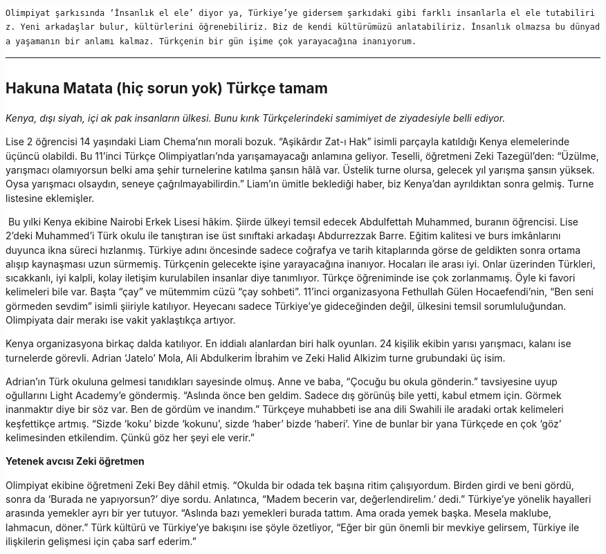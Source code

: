     Olimpiyat şarkısında ‘İnsanlık el ele’ diyor ya, Türkiye’ye gidersem şarkıdaki gibi farklı insanlarla el ele tutabiliriz. Yeni arkadaşlar bulur, kültürlerini öğrenebiliriz. Biz de kendi kültürümüzü anlatabiliriz. İnsanlık olmazsa bu dünyada yaşamanın bir anlamı kalmaz. Türkçenin bir gün işime çok yarayacağına inanıyorum.
   </p>
   <hr/>
   <h2>
    <span>
     Hakuna Matata (hiç sorun yok) Türkçe tamam
    </span>
   </h2>
   <p>
    <em>
     Kenya, dışı siyah, içi ak pak insanların ülkesi. Bunu kırık Türkçelerindeki samimiyet de ziyadesiyle belli ediyor.
    </em>
   </p>
   <p>
    Lise 2 öğrencisi 14 yaşındaki Liam Chema’nın morali bozuk. “Aşikârdır Zat-ı Hak” isimli parçayla katıldığı Kenya elemelerinde üçüncü olabildi. Bu 11’inci Türkçe Olimpiyatları’nda yarışamayacağı anlamına geliyor. Teselli, öğretmeni Zeki Tazegül’den: “Üzülme, yarışmacı olamıyorsun belki ama şehir turnelerine katılma şansın hâlâ var. Üstelik turne olursa, gelecek yıl yarışma şansın yüksek. Oysa yarışmacı olsaydın, seneye çağrılmayabilirdin.” Liam’ın ümitle beklediği haber, biz Kenya’dan ayrıldıktan sonra gelmiş. Turne listesine eklemişler.
   </p>
   <p>
    <img alt="" height="298" src="http://web.archive.org/web/20130613104037im_/http://medya.aksiyon.com.tr/aksiyon/2013/05/20/kenya-harita.jpg"/>
    Bu yılki Kenya ekibine Nairobi Erkek Lisesi hâkim. Şiirde ülkeyi temsil edecek Abdulfettah Muhammed, buranın öğrencisi. Lise 2’deki Muhammed’i Türk okulu ile tanıştıran ise üst sınıftaki arkadaşı Abdurrezzak Barre. Eğitim kalitesi ve burs imkânlarını duyunca ikna süreci hızlanmış. Türkiye adını öncesinde sadece coğrafya ve tarih kitaplarında görse de geldikten sonra ortama alışıp kaynaşması uzun sürmemiş. Türkçenin gelecekte işine yarayacağına inanıyor. Hocaları ile arası iyi. Onlar üzerinden Türkleri, sıcakkanlı, iyi kalpli, kolay iletişim kurulabilen insanlar diye tanımlıyor. Türkçe öğreniminde ise çok zorlanmamış. Öyle ki favori kelimeleri bile var. Başta “çay” ve mütemmim cüzü “çay sohbeti”. 11’inci organizasyona Fethullah Gülen Hocaefendi’nin, “Ben seni görmeden sevdim” isimli şiiriyle katılıyor. Heyecanı sadece Türkiye’ye gideceğinden değil, ülkesini temsil sorumluluğundan. Olimpiyata dair merakı ise vakit yaklaştıkça artıyor.
   </p>
   <p>
    Kenya organizasyona birkaç dalda katılıyor. En iddialı alanlardan biri halk oyunları. 24 kişilik ekibin yarısı yarışmacı, kalanı ise turnelerde görevli. Adrian ‘Jatelo’ Mola, Ali Abdulkerim İbrahim ve Zeki Halid Alkizim turne grubundaki üç isim.
   </p>
   <p>
    Adrian’ın Türk okuluna gelmesi tanıdıkları sayesinde olmuş. Anne ve baba, “Çocuğu bu okula gönderin.” tavsiyesine uyup oğullarını Light Academy’e göndermiş. “Aslında önce ben geldim. Sadece dış görünüş bile yetti, kabul etmem için. Görmek inanmaktır diye bir söz var. Ben de gördüm ve inandım.” Türkçeye muhabbeti ise ana dili Swahili ile aradaki ortak kelimeleri keşfettikçe artmış. “Sizde ‘koku’ bizde ‘kokunu’, sizde ‘haber’ bizde ‘haberi’. Yine de bunlar bir yana Türkçede en çok ‘göz’ kelimesinden etkilendim. Çünkü göz her şeyi ele verir.”
   </p>
   <p>
    <strong>
     Yetenek avcısı Zeki öğretmen
    </strong>
   </p>
   <p>
    Olimpiyat ekibine öğretmeni Zeki Bey dâhil etmiş. “Okulda bir odada tek başına ritim çalışıyordum. Birden girdi ve beni gördü, sonra da ‘Burada ne yapıyorsun?’ diye sordu. Anlatınca, “Madem becerin var, değerlendirelim.’ dedi.” Türkiye’ye yönelik hayalleri arasında yemekler ayrı bir yer tutuyor. “Aslında bazı yemekleri burada tattım. Ama orada yemek başka. Mesela maklube, lahmacun, döner.” Türk kültürü ve Türkiye’ye bakışını ise şöyle özetliyor, “Eğer bir gün önemli bir mevkiye gelirsem, Türkiye ile ilişkilerin gelişmesi için çaba sarf ederim.”